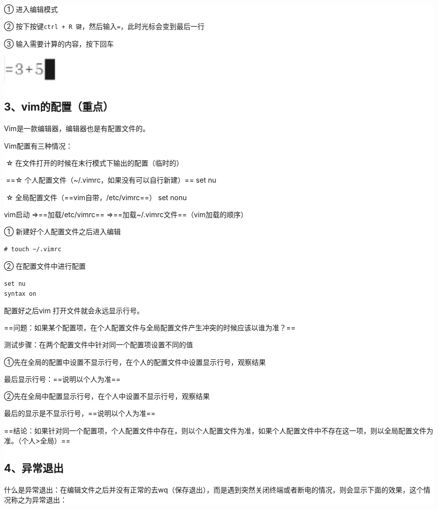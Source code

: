 ① 进入编辑模式

②  按下按键`ctrl + R 键`，然后输入`=`，此时光标会变到最后一行

③ 输入需要计算的内容，按下回车

![media/image-20190102190508175](media/image-20190102190508175-6427108.png)

## 3、vim的配置（重点）

Vim是一款编辑器，编辑器也是有配置文件的。

Vim配置有三种情况：

​	☆ 在文件打开的时候在末行模式下输出的配置（临时的）

​	==☆ 个人配置文件（~/.vimrc，如果没有可以自行新建）==   set nu

​	☆ 全局配置文件（==vim自带，/etc/vimrc==）				        set nonu

vim启动 =>==加载/etc/vimrc== =>==加载~/.vimrc文件==（vim加载的顺序）

① 新建好个人配置文件之后进入编辑

```shell
# touch ~/.vimrc
```

② 在配置文件中进行配置

```shell
set nu
syntax on
```

配置好之后vim 打开文件就会永远显示行号。

==问题：如果某个配置项，在个人配置文件与全局配置文件产生冲突的时候应该以谁为准？==



测试步骤：在两个配置文件中针对同一个配置项设置不同的值

①先在全局的配置中设置不显示行号，在个人的配置文件中设置显示行号，观察结果

最后显示行号：==说明以个人为准==

②先在全局中配置显示行号，在个人中设置不显示行号，观察结果

最后的显示是不显示行号，==说明以个人为准==

==结论：如果针对同一个配置项，个人配置文件中存在，则以个人配置文件为准，如果个人配置文件中不存在这一项，则以全局配置文件为准。（个人>全局）==

## 4、异常退出

什么是异常退出：在编辑文件之后并没有正常的去wq（保存退出），而是遇到突然关闭终端或者断电的情况，则会显示下面的效果，这个情况称之为异常退出：
